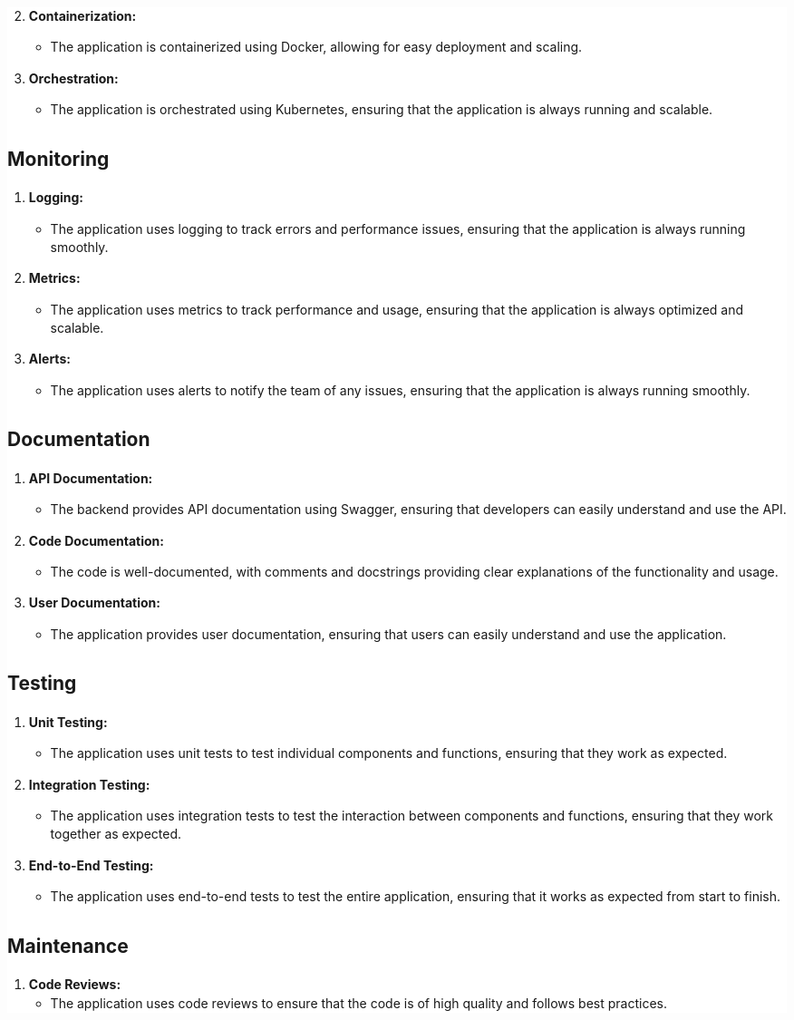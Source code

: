 2. **Containerization:**
   - The application is containerized using Docker, allowing for easy deployment and scaling.

3. **Orchestration:**
   - The application is orchestrated using Kubernetes, ensuring that the application is always running and scalable.

## Monitoring

1. **Logging:**
   - The application uses logging to track errors and performance issues, ensuring that the application is always running smoothly.

2. **Metrics:**
   - The application uses metrics to track performance and usage, ensuring that the application is always optimized and scalable.

3. **Alerts:**
   - The application uses alerts to notify the team of any issues, ensuring that the application is always running smoothly.

## Documentation

1. **API Documentation:**
   - The backend provides API documentation using Swagger, ensuring that developers can easily understand and use the API.

2. **Code Documentation:**
   - The code is well-documented, with comments and docstrings providing clear explanations of the functionality and usage.

3. **User Documentation:**
   - The application provides user documentation, ensuring that users can easily understand and use the application.

## Testing

1. **Unit Testing:**
   - The application uses unit tests to test individual components and functions, ensuring that they work as expected.

2. **Integration Testing:**
   - The application uses integration tests to test the interaction between components and functions, ensuring that they work together as expected.

3. **End-to-End Testing:**
   - The application uses end-to-end tests to test the entire application, ensuring that it works as expected from start to finish.

## Maintenance

1. **Code Reviews:**
   - The application uses code reviews to ensure that the code is of high quality and follows best practices.
